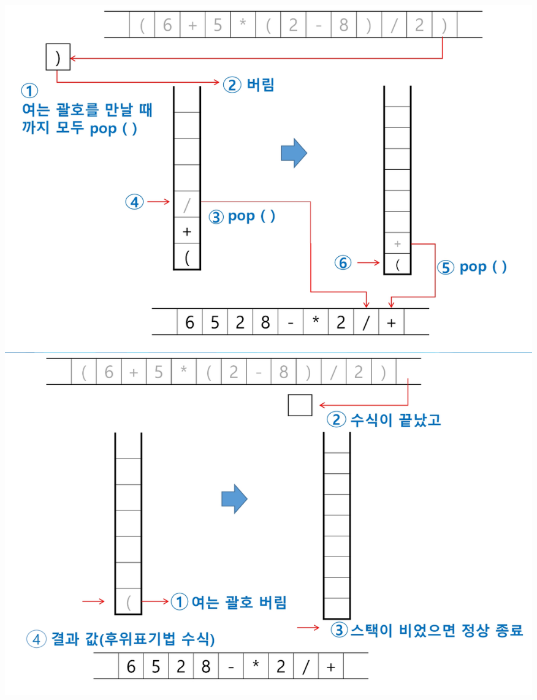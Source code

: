 

![](Algorithm_5_assets/2022-08-22-12-41-13-image.png)



![](Algorithm_5_assets/2022-08-22-12-41-19-image.png)
